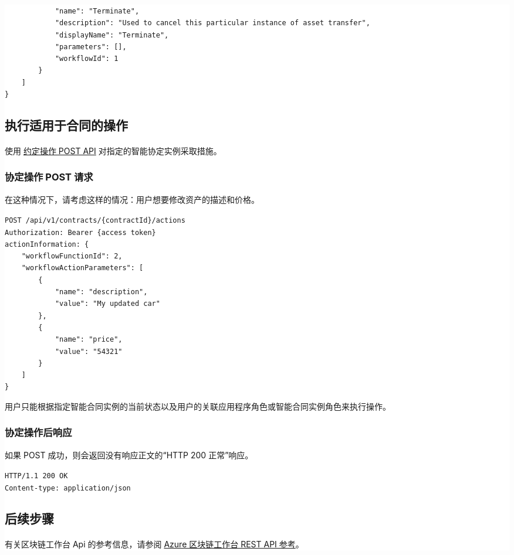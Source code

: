 ``` http
            "name": "Terminate",
            "description": "Used to cancel this particular instance of asset transfer",
            "displayName": "Terminate",
            "parameters": [],
            "workflowId": 1
        }
    ]
}
```

## <a name="execute-an-action-for-a-contract"></a>执行适用于合同的操作

使用 [约定操作 POST API](/rest/api/azure-blockchain-workbench/contractsv2/contractactionpost) 对指定的智能协定实例采取措施。

### <a name="contract-action-post-request"></a>协定操作 POST 请求

在这种情况下，请考虑这样的情况：用户想要修改资产的描述和价格。

``` http
POST /api/v1/contracts/{contractId}/actions
Authorization: Bearer {access token}
actionInformation: {
    "workflowFunctionId": 2,
    "workflowActionParameters": [
        {
            "name": "description",
            "value": "My updated car"
        },
        {
            "name": "price",
            "value": "54321"
        }
    ]
}
```

用户只能根据指定智能合同实例的当前状态以及用户的关联应用程序角色或智能合同实例角色来执行操作。

### <a name="contract-action-post-response"></a>协定操作后响应

如果 POST 成功，则会返回没有响应正文的“HTTP 200 正常”响应。

``` http
HTTP/1.1 200 OK
Content-type: application/json
```

## <a name="next-steps"></a>后续步骤

有关区块链工作台 Api 的参考信息，请参阅 [Azure 区块链工作台 REST API 参考](/rest/api/azure-blockchain-workbench)。
